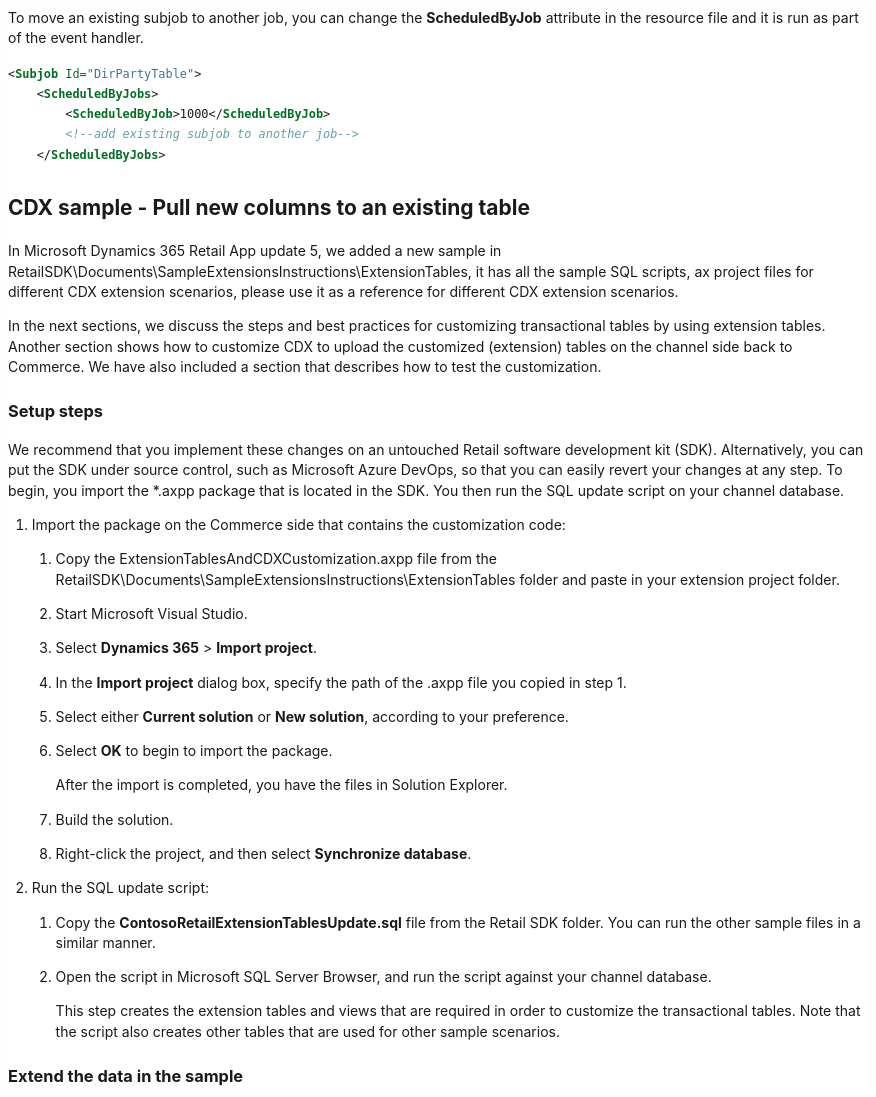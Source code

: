 To move an existing subjob to another job, you can change the **ScheduledByJob** attribute in the resource file and it is run as part of the event handler.

```xml
<Subjob Id="DirPartyTable">
    <ScheduledByJobs>
        <ScheduledByJob>1000</ScheduledByJob>
        <!--add existing subjob to another job-->
    </ScheduledByJobs>
```

## CDX sample - Pull new columns to an existing table
In Microsoft Dynamics 365 Retail App update 5, we added a new sample in RetailSDK\Documents\SampleExtensionsInstructions\ExtensionTables, it has all the sample SQL scripts, ax project files for different CDX extension scenarios, please use it as a reference for different CDX extension scenarios.

In the next sections, we discuss the steps and best practices for customizing transactional tables by using extension tables. Another section shows how to customize CDX to upload the customized (extension) tables on the channel side back to Commerce. We have also included a section that describes how to test the customization.

### Setup steps

We recommend that you implement these changes on an untouched Retail software development kit (SDK). Alternatively, you can put the SDK under source control, such as Microsoft Azure DevOps, so that you can easily revert your changes at any step. To begin, you import the \*.axpp package that is located in the SDK. You then run the SQL update script on your channel database.

1. Import the package on the Commerce side that contains the customization code:

    1. Copy the ExtensionTablesAndCDXCustomization.axpp file from the RetailSDK\Documents\SampleExtensionsInstructions\ExtensionTables   folder and paste in your extension project folder.
    2. Start Microsoft Visual Studio.
    3. Select **Dynamics 365** > **Import project**.
    4. In the **Import project** dialog box, specify the path of the .axpp file you copied in step 1.
    5. Select either **Current solution** or **New solution**, according to your preference.
    6. Select **OK** to begin to import the package.

        After the import is completed, you have the files in Solution Explorer.

    7. Build the solution.
    8. Right-click the project, and then select **Synchronize database**.

2. Run the SQL update script:

   1. Copy the **ContosoRetailExtensionTablesUpdate.sql** file from the Retail SDK folder. You can run the other sample files in a similar manner.
   2. Open the script in Microsoft SQL Server Browser, and run the script against your channel database.

      This step creates the extension tables and views that are required in order to customize the transactional tables. Note that the script also creates other tables that are used for other sample scenarios.

### Extend the data in the sample
